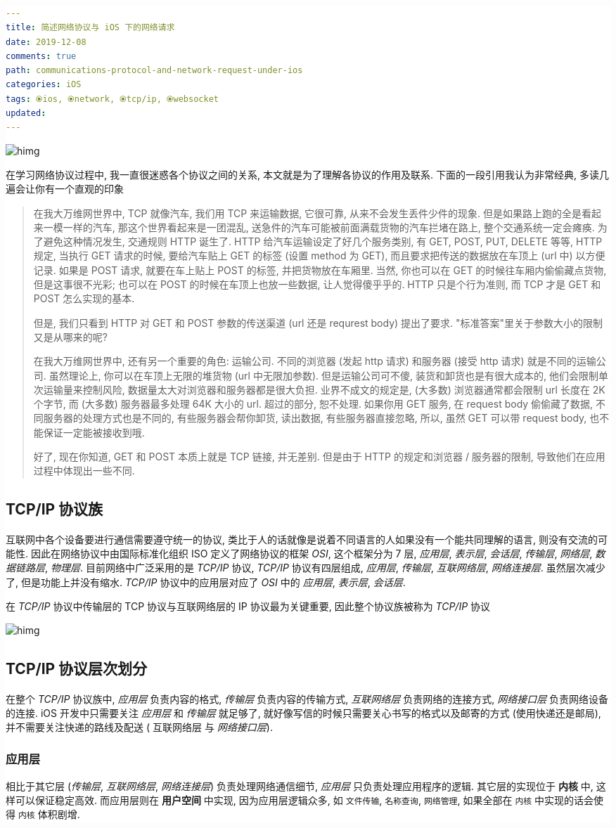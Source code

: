 ```yaml
---
title: 简述网络协议与 iOS 下的网络请求
date: 2019-12-08
comments: true
path: communications-protocol-and-network-request-under-ios
categories: iOS
tags: ⦿ios, ⦿network, ⦿tcp/ip, ⦿websocket
updated:
---
```


![himg](https://a.hanleylee.com/HKMS/2020-01-19-101301.jpg?x-oss-process=style/WaMa)



在学习网络协议过程中, 我一直很迷惑各个协议之间的关系, 本文就是为了理解各协议的作用及联系. 下面的一段引用我认为非常经典, 多读几遍会让你有一个直观的印象

> 在我大万维网世界中, TCP 就像汽车, 我们用 TCP 来运输数据, 它很可靠, 从来不会发生丢件少件的现象. 但是如果路上跑的全是看起来一模一样的汽车, 那这个世界看起来是一团混乱, 送急件的汽车可能被前面满载货物的汽车拦堵在路上, 整个交通系统一定会瘫痪. 为了避免这种情况发生, 交通规则 HTTP 诞生了. HTTP 给汽车运输设定了好几个服务类别, 有 GET, POST, PUT, DELETE 等等, HTTP 规定, 当执行 GET 请求的时候, 要给汽车贴上 GET 的标签 (设置 method 为 GET), 而且要求把传送的数据放在车顶上 (url 中) 以方便记录. 如果是 POST 请求, 就要在车上贴上 POST 的标签, 并把货物放在车厢里. 当然, 你也可以在 GET 的时候往车厢内偷偷藏点货物, 但是这事很不光彩; 也可以在 POST 的时候在车顶上也放一些数据, 让人觉得傻乎乎的. HTTP 只是个行为准则, 而 TCP 才是 GET 和 POST 怎么实现的基本.
>
> 但是, 我们只看到 HTTP 对 GET 和 POST 参数的传送渠道 (url 还是 requrest body) 提出了要求. "标准答案"里关于参数大小的限制又是从哪来的呢?
>
> 在我大万维网世界中, 还有另一个重要的角色: 运输公司. 不同的浏览器 (发起 http 请求) 和服务器 (接受 http 请求) 就是不同的运输公司. 虽然理论上, 你可以在车顶上无限的堆货物 (url 中无限加参数). 但是运输公司可不傻, 装货和卸货也是有很大成本的, 他们会限制单次运输量来控制风险, 数据量太大对浏览器和服务器都是很大负担. 业界不成文的规定是, (大多数) 浏览器通常都会限制 url 长度在 2K 个字节, 而 (大多数) 服务器最多处理 64K 大小的 url. 超过的部分, 恕不处理. 如果你用 GET 服务, 在 request body 偷偷藏了数据, 不同服务器的处理方式也是不同的, 有些服务器会帮你卸货, 读出数据, 有些服务器直接忽略, 所以, 虽然 GET 可以带 request body, 也不能保证一定能被接收到哦.
>
> 好了, 现在你知道, GET 和 POST 本质上就是 TCP 链接, 并无差别. 但是由于 HTTP 的规定和浏览器 / 服务器的限制, 导致他们在应用过程中体现出一些不同.

## TCP/IP 协议族

互联网中各个设备要进行通信需要遵守统一的协议, 类比于人的话就像是说着不同语言的人如果没有一个能共同理解的语言, 则没有交流的可能性.  因此在网络协议中由国际标准化组织 ISO 定义了网络协议的框架 *OSI*, 这个框架分为 7 层, *应用层*, *表示层*, *会话层*, *传输层*, *网络层*, *数据链路层*, *物理层*. 目前网络中广泛采用的是 *TCP/IP* 协议, *TCP/IP* 协议有四层组成, *应用层*, *传输层*, *互联网络层*, *网络连接层*. 虽然层次减少了, 但是功能上并没有缩水. *TCP/IP* 协议中的应用层对应了 *OSI* 中的 *应用层*, *表示层*, *会话层*.

在 *TCP/IP* 协议中传输层的 TCP 协议与互联网络层的 IP 协议最为关键重要, 因此整个协议族被称为 *TCP/IP* 协议

![himg](https://a.hanleylee.com/HKMS/2019-12-27-145026.jpg?x-oss-process=style/WaMa)

## TCP/IP 协议层次划分

在整个 *TCP/IP* 协议族中, *应用层* 负责内容的格式, *传输层* 负责内容的传输方式, *互联网络层* 负责网络的连接方式, *网络接口层* 负责网络设备的连接. iOS 开发中只需要关注 *应用层* 和 *传输层* 就足够了, 就好像写信的时候只需要关心书写的格式以及邮寄的方式 (使用快递还是邮局), 并不需要关注快递的路线及配送 ( 互联网络层 与 *网络接口层*).

### 应用层

相比于其它层 (*传输层*, *互联网络层*, *网络连接层*) 负责处理网络通信细节, *应用层* 只负责处理应用程序的逻辑. 其它层的实现位于 **内核** 中, 这样可以保证稳定高效. 而应用层则在 **用户空间** 中实现, 因为应用层逻辑众多, 如 `文件传输`, `名称查询`, `网络管理`, 如果全部在 `内核` 中实现的话会使得 `内核` 体积剧增.
